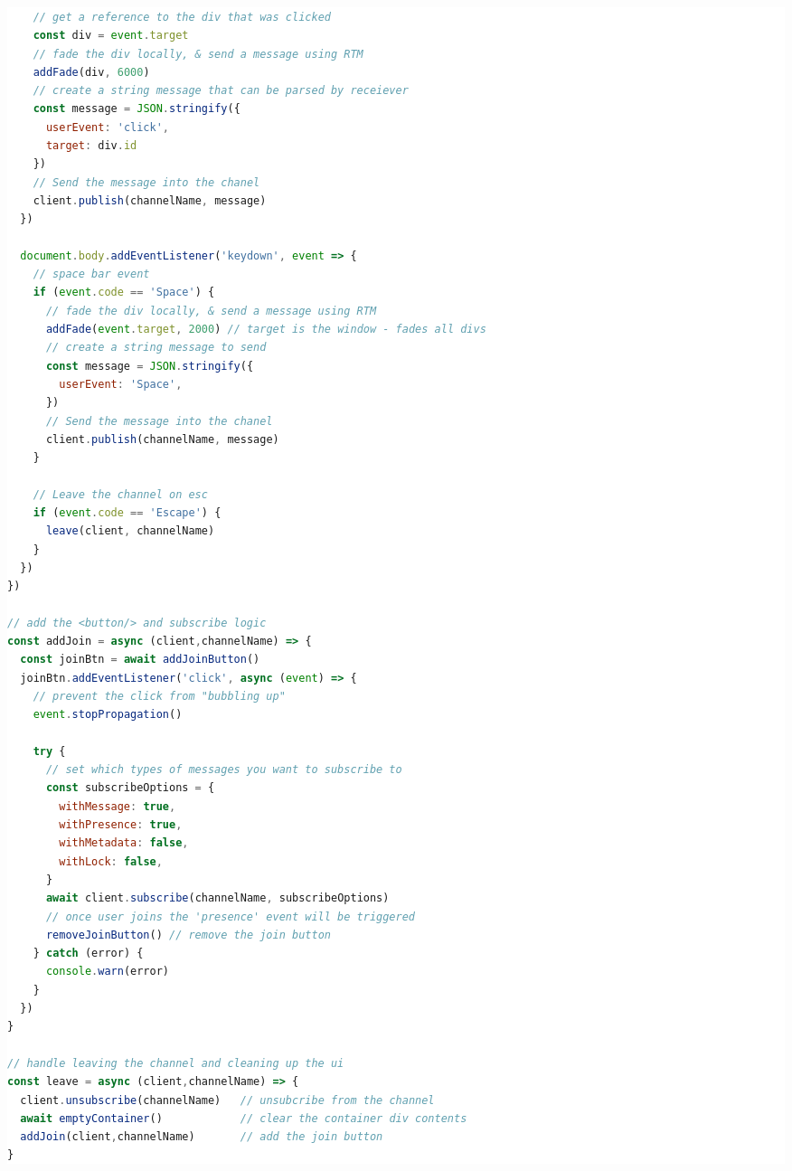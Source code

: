 ```javascript
    // get a reference to the div that was clicked
    const div = event.target
    // fade the div locally, & send a message using RTM
    addFade(div, 6000)
    // create a string message that can be parsed by receiever
    const message = JSON.stringify({
      userEvent: 'click',
      target: div.id
    })
    // Send the message into the chanel
    client.publish(channelName, message)
  })

  document.body.addEventListener('keydown', event => {
    // space bar event
    if (event.code == 'Space') {
      // fade the div locally, & send a message using RTM
      addFade(event.target, 2000) // target is the window - fades all divs
      // create a string message to send
      const message = JSON.stringify({
        userEvent: 'Space',
      })
      // Send the message into the chanel
      client.publish(channelName, message)
    }

    // Leave the channel on esc
    if (event.code == 'Escape') {
      leave(client, channelName)
    }
  })
})

// add the <button/> and subscribe logic
const addJoin = async (client,channelName) => {
  const joinBtn = await addJoinButton()
  joinBtn.addEventListener('click', async (event) => {
    // prevent the click from "bubbling up"
    event.stopPropagation() 

    try {
      // set which types of messages you want to subscribe to
      const subscribeOptions = {
        withMessage: true,
        withPresence: true,
        withMetadata: false,
        withLock: false,
      }
      await client.subscribe(channelName, subscribeOptions)
      // once user joins the 'presence' event will be triggered
      removeJoinButton() // remove the join button
    } catch (error) {
      console.warn(error)
    }
  })
}

// handle leaving the channel and cleaning up the ui
const leave = async (client,channelName) => {
  client.unsubscribe(channelName)   // unsubcribe from the channel
  await emptyContainer()            // clear the container div contents
  addJoin(client,channelName)       // add the join button 
}
```